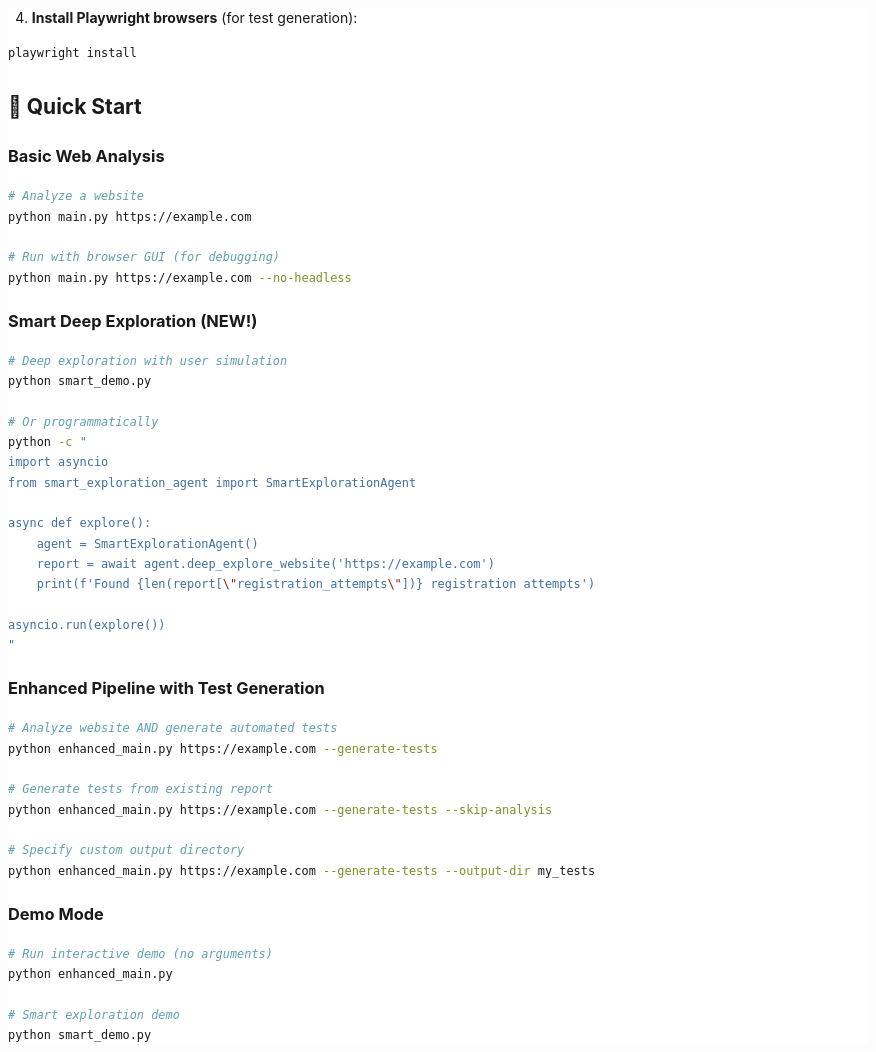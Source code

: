 4. **Install Playwright browsers** (for test generation):
```bash
playwright install
```

## 🎯 Quick Start

### Basic Web Analysis
```bash
# Analyze a website
python main.py https://example.com

# Run with browser GUI (for debugging)
python main.py https://example.com --no-headless
```

### Smart Deep Exploration (NEW!)
```bash
# Deep exploration with user simulation
python smart_demo.py

# Or programmatically
python -c "
import asyncio
from smart_exploration_agent import SmartExplorationAgent

async def explore():
    agent = SmartExplorationAgent()
    report = await agent.deep_explore_website('https://example.com')
    print(f'Found {len(report[\"registration_attempts\"])} registration attempts')

asyncio.run(explore())
"
```

### Enhanced Pipeline with Test Generation
```bash
# Analyze website AND generate automated tests
python enhanced_main.py https://example.com --generate-tests

# Generate tests from existing report
python enhanced_main.py https://example.com --generate-tests --skip-analysis

# Specify custom output directory
python enhanced_main.py https://example.com --generate-tests --output-dir my_tests
```

### Demo Mode
```bash
# Run interactive demo (no arguments)
python enhanced_main.py

# Smart exploration demo
python smart_demo.py
```
